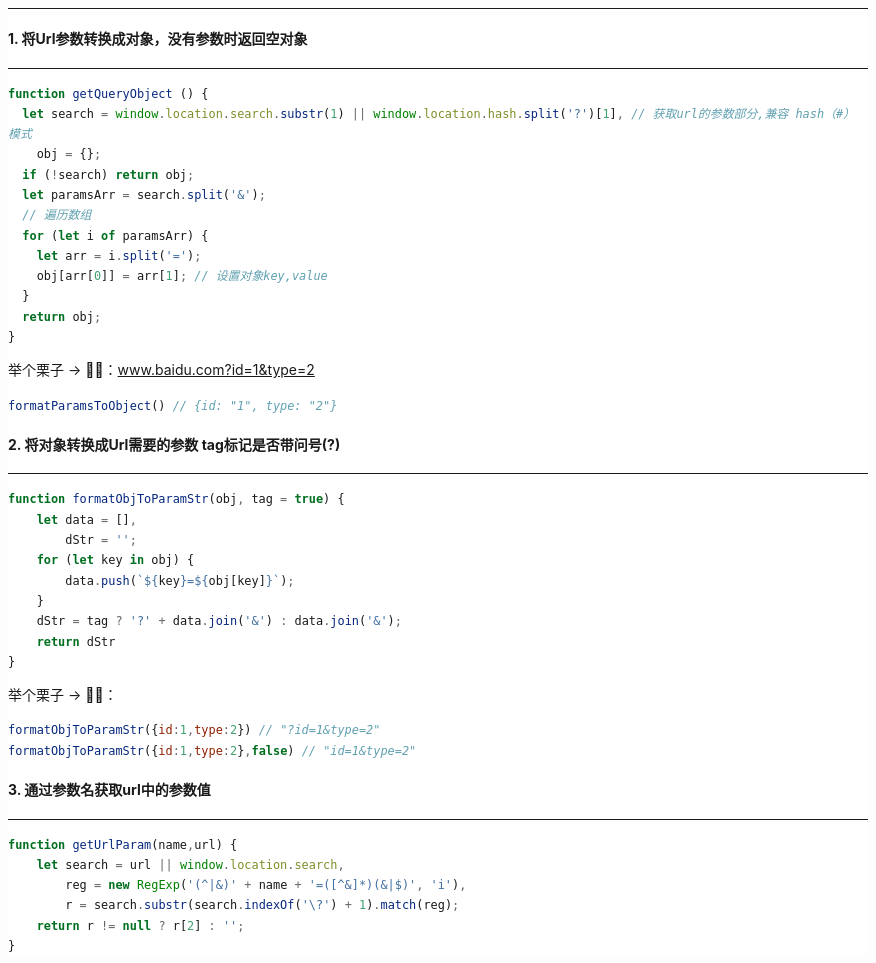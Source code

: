 ***

#### 1. 将Url参数转换成对象，没有参数时返回空对象
* * *
```js
function getQueryObject () {
  let search = window.location.search.substr(1) || window.location.hash.split('?')[1], // 获取url的参数部分,兼容 hash（#） 模式
	obj = {};
  if (!search) return obj;
  let paramsArr = search.split('&');
  // 遍历数组
  for (let i of paramsArr) {
	let arr = i.split('=');
	obj[arr[0]] = arr[1]; // 设置对象key,value
  }
  return obj;
}
```

举个栗子 → 🙌🌰：www.baidu.com?id=1&type=2
```js
formatParamsToObject() // {id: "1", type: "2"}
```

#### 2. 将对象转换成Url需要的参数 tag标记是否带问号(?)
* * *
```js
function formatObjToParamStr(obj, tag = true) {
    let data = [],
        dStr = '';
    for (let key in obj) {
        data.push(`${key}=${obj[key]}`);
    }
    dStr = tag ? '?' + data.join('&') : data.join('&');
    return dStr
}
```

举个栗子 → 🙌🌰：
```js
formatObjToParamStr({id:1,type:2}) // "?id=1&type=2"
formatObjToParamStr({id:1,type:2},false) // "id=1&type=2"
```

#### 3. 通过参数名获取url中的参数值
***
```js
function getUrlParam(name,url) {
    let search = url || window.location.search,
        reg = new RegExp('(^|&)' + name + '=([^&]*)(&|$)', 'i'),
        r = search.substr(search.indexOf('\?') + 1).match(reg);
    return r != null ? r[2] : '';
}
```
